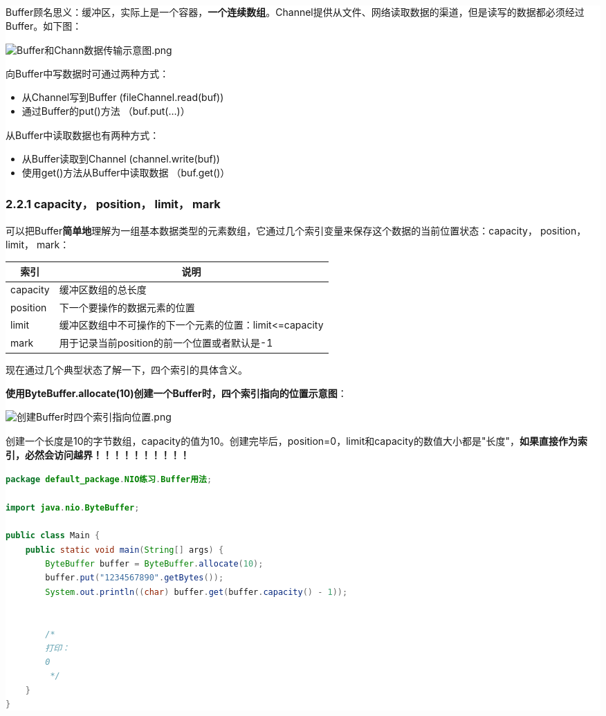 Buffer顾名思义：缓冲区，实际上是一个容器，**一个连续数组**。Channel提供从文件、网络读取数据的渠道，但是读写的数据都必须经过Buffer。如下图：

![Buffer和Chann数据传输示意图.png](.\resources\Buffer和Chann数据传输示意图.png)

向Buffer中写数据时可通过两种方式：

- 从Channel写到Buffer (fileChannel.read(buf))
- 通过Buffer的put()方法 （buf.put(…)）

从Buffer中读取数据也有两种方式：

- 从Buffer读取到Channel (channel.write(buf))
- 使用get()方法从Buffer中读取数据 （buf.get()）

### 2.2.1 capacity， position， limit， mark

可以把Buffer**简单地**理解为一组基本数据类型的元素数组，它通过几个索引变量来保存这个数据的当前位置状态：capacity， position， limit， mark：

| 索引     | 说明                                                    |
| -------- | ------------------------------------------------------- |
| capacity | 缓冲区数组的总长度                                      |
| position | 下一个要操作的数据元素的位置                            |
| limit    | 缓冲区数组中不可操作的下一个元素的位置：limit<=capacity |
| mark     | 用于记录当前position的前一个位置或者默认是-1            |

现在通过几个典型状态了解一下，四个索引的具体含义。

**使用ByteBuffer.allocate(10)创建一个Buffer时，四个索引指向的位置示意图**：

![创建Buffer时四个索引指向位置.png](.\resources\创建Buffer时四个索引指向位置.png)

创建一个长度是10的字节数组，capacity的值为10。创建完毕后，position=0，limit和capacity的数值大小都是"长度"，**如果直接作为索引，必然会访问越界！！！！！！！！！！**

```java
package default_package.NIO练习.Buffer用法;

import java.nio.ByteBuffer;

public class Main {
    public static void main(String[] args) {
        ByteBuffer buffer = ByteBuffer.allocate(10);
        buffer.put("1234567890".getBytes());
        System.out.println((char) buffer.get(buffer.capacity() - 1));


        /*
        打印：
        0
         */
    }
}
```
